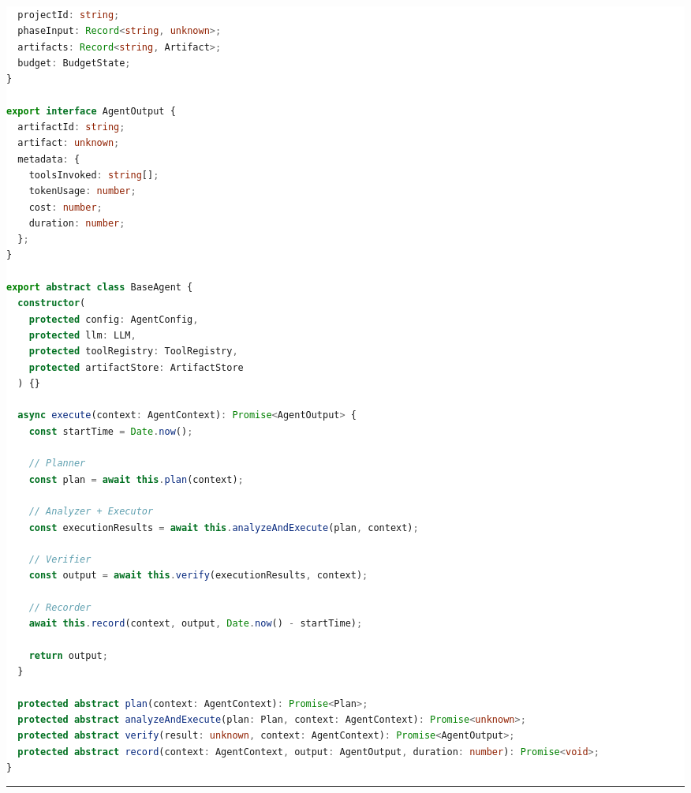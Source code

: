 ```typescript
  projectId: string;
  phaseInput: Record<string, unknown>;
  artifacts: Record<string, Artifact>;
  budget: BudgetState;
}

export interface AgentOutput {
  artifactId: string;
  artifact: unknown;
  metadata: {
    toolsInvoked: string[];
    tokenUsage: number;
    cost: number;
    duration: number;
  };
}

export abstract class BaseAgent {
  constructor(
    protected config: AgentConfig,
    protected llm: LLM,
    protected toolRegistry: ToolRegistry,
    protected artifactStore: ArtifactStore
  ) {}

  async execute(context: AgentContext): Promise<AgentOutput> {
    const startTime = Date.now();

    // Planner
    const plan = await this.plan(context);

    // Analyzer + Executor
    const executionResults = await this.analyzeAndExecute(plan, context);

    // Verifier
    const output = await this.verify(executionResults, context);

    // Recorder
    await this.record(context, output, Date.now() - startTime);

    return output;
  }

  protected abstract plan(context: AgentContext): Promise<Plan>;
  protected abstract analyzeAndExecute(plan: Plan, context: AgentContext): Promise<unknown>;
  protected abstract verify(result: unknown, context: AgentContext): Promise<AgentOutput>;
  protected abstract record(context: AgentContext, output: AgentOutput, duration: number): Promise<void>;
}
```

---
